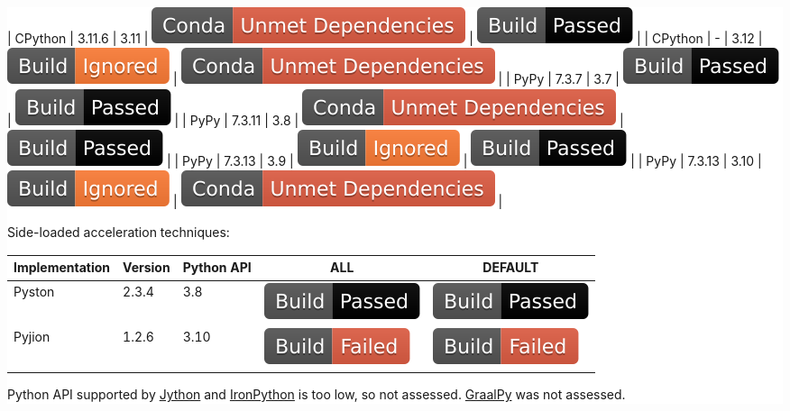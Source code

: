 | CPython        | 3.11.6  | 3.11       | ![UNMET DEPENDENCIES](unmet_dependencies.svg) | ![PASS](build_passed.svg)                     |
| CPython        | -       | 3.12       | ![Ignored](build_ignored.svg)                 | ![UNMET DEPENDENCIES](unmet_dependencies.svg) |
| PyPy           | 7.3.7   | 3.7        | ![PASS](build_passed.svg)                     | ![PASS](build_passed.svg)                     |
| PyPy           | 7.3.11  | 3.8        | ![UNMET DEPENDENCIES](unmet_dependencies.svg) | ![PASS](build_passed.svg)                     |
| PyPy           | 7.3.13  | 3.9        | ![Ignored](build_ignored.svg)                 | ![PASS](build_passed.svg)                     |
| PyPy           | 7.3.13  | 3.10       | ![Ignored](build_ignored.svg)                 | ![UNMET DEPENDENCIES](unmet_dependencies.svg) |

Side-loaded acceleration techniques:

| Implementation | Version | Python API | ALL                         | DEFAULT                     |
|----------------|---------|------------|-----------------------------|-----------------------------|
| Pyston         | 2.3.4   | 3.8        | ![PASS](build_passed.svg)   | ![PASS](build_passed.svg)   |
| Pyjion         | 1.2.6   | 3.10       | ![FAILED](build_failed.svg) | ![FAILED](build_failed.svg) |

Python API supported by [Jython](https://www.jython.org) and [IronPython](https://ironpython.net) is too low, so not assessed. [GraalPy](https://www.graalvm.org/python) was not assessed.
